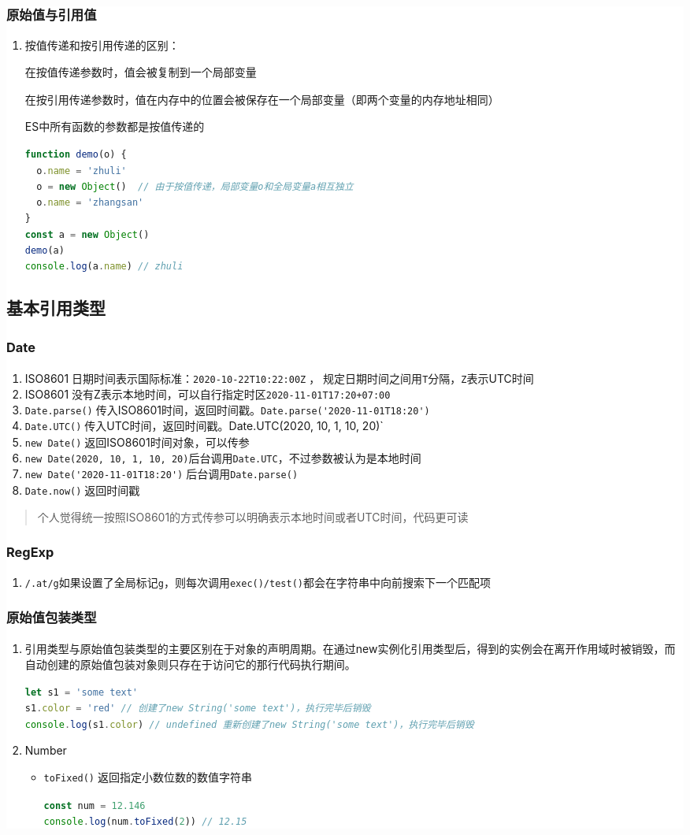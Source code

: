 ### 原始值与引用值

1. 按值传递和按引用传递的区别：

   在按值传递参数时，值会被复制到一个局部变量

   在按引用传递参数时，值在内存中的位置会被保存在一个局部变量（即两个变量的内存地址相同）

   ES中所有函数的参数都是按值传递的

   ```js
   function demo(o) {
     o.name = 'zhuli'
     o = new Object()  // 由于按值传递，局部变量o和全局变量a相互独立
     o.name = 'zhangsan'
   }
   const a = new Object()
   demo(a)
   console.log(a.name) // zhuli
   ```

## 基本引用类型

### Date

1. ISO8601 日期时间表示国际标准：`2020-10-22T10:22:00Z` ， 规定日期时间之间用`T`分隔，`Z`表示UTC时间
2. ISO8601 没有Z表示本地时间，可以自行指定时区`2020-11-01T17:20+07:00`
3. `Date.parse()` 传入ISO8601时间，返回时间戳。`Date.parse('2020-11-01T18:20')`
4. `Date.UTC()` 传入UTC时间，返回时间戳。Date.UTC(2020, 10, 1, 10, 20)`
5. `new Date()` 返回ISO8601时间对象，可以传参
6. `new Date(2020, 10, 1, 10, 20)`后台调用`Date.UTC`，不过参数被认为是本地时间
7. `new Date('2020-11-01T18:20')` 后台调用`Date.parse()`
8. `Date.now()` 返回时间戳

> 个人觉得统一按照ISO8601的方式传参可以明确表示本地时间或者UTC时间，代码更可读

### RegExp

1. `/.at/g`如果设置了全局标记`g`，则每次调用`exec()/test()`都会在字符串中向前搜索下一个匹配项

### 原始值包装类型

1. 引用类型与原始值包装类型的主要区别在于对象的声明周期。在通过new实例化引用类型后，得到的实例会在离开作用域时被销毁，而自动创建的原始值包装对象则只存在于访问它的那行代码执行期间。

   ```js
   let s1 = 'some text'
   s1.color = 'red'	// 创建了new String('some text')，执行完毕后销毁
   console.log(s1.color) // undefined 重新创建了new String('some text')，执行完毕后销毁
   ```

2. Number

   - `toFixed()` 返回指定小数位数的数值字符串

     ```js
     const num = 12.146
     console.log(num.toFixed(2)) // 12.15
     ```
